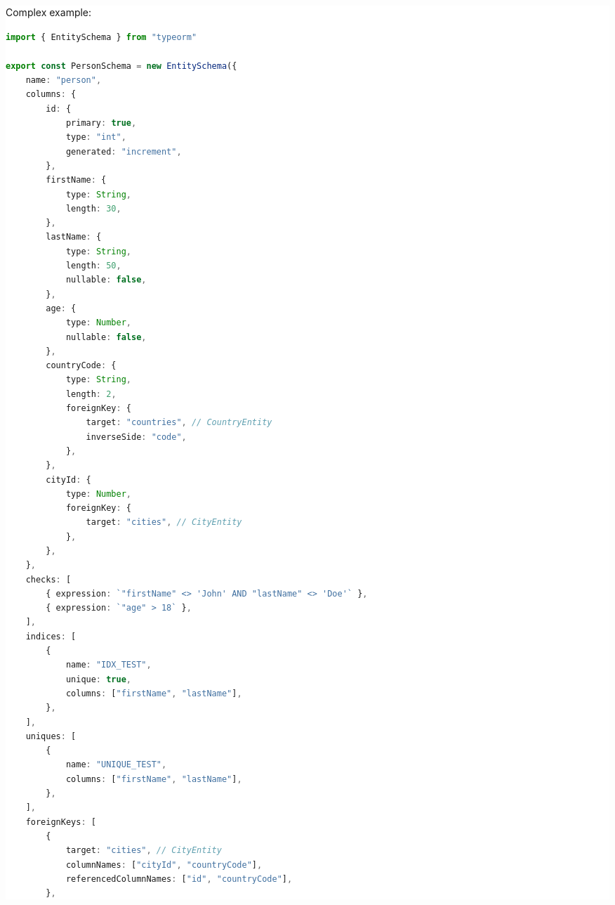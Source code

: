 Complex example:

```ts
import { EntitySchema } from "typeorm"

export const PersonSchema = new EntitySchema({
    name: "person",
    columns: {
        id: {
            primary: true,
            type: "int",
            generated: "increment",
        },
        firstName: {
            type: String,
            length: 30,
        },
        lastName: {
            type: String,
            length: 50,
            nullable: false,
        },
        age: {
            type: Number,
            nullable: false,
        },
        countryCode: {
            type: String,
            length: 2,
            foreignKey: {
                target: "countries", // CountryEntity
                inverseSide: "code",
            },
        },
        cityId: {
            type: Number,
            foreignKey: {
                target: "cities", // CityEntity
            },
        },
    },
    checks: [
        { expression: `"firstName" <> 'John' AND "lastName" <> 'Doe'` },
        { expression: `"age" > 18` },
    ],
    indices: [
        {
            name: "IDX_TEST",
            unique: true,
            columns: ["firstName", "lastName"],
        },
    ],
    uniques: [
        {
            name: "UNIQUE_TEST",
            columns: ["firstName", "lastName"],
        },
    ],
    foreignKeys: [
        {
            target: "cities", // CityEntity
            columnNames: ["cityId", "countryCode"],
            referencedColumnNames: ["id", "countryCode"],
        },
```